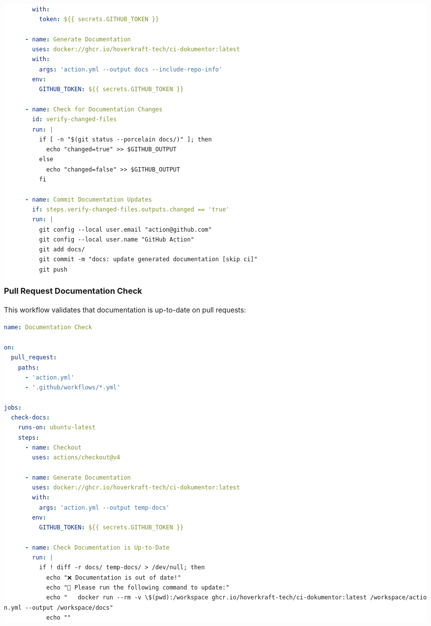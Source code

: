 ```yaml title=".github/workflows/auto-docs.yml"
        with:
          token: ${{ secrets.GITHUB_TOKEN }}
          
      - name: Generate Documentation
        uses: docker://ghcr.io/hoverkraft-tech/ci-dokumentor:latest
        with:
          args: 'action.yml --output docs --include-repo-info'
        env:
          GITHUB_TOKEN: ${{ secrets.GITHUB_TOKEN }}
          
      - name: Check for Documentation Changes
        id: verify-changed-files
        run: |
          if [ -n "$(git status --porcelain docs/)" ]; then
            echo "changed=true" >> $GITHUB_OUTPUT
          else
            echo "changed=false" >> $GITHUB_OUTPUT
          fi
          
      - name: Commit Documentation Updates
        if: steps.verify-changed-files.outputs.changed == 'true'
        run: |
          git config --local user.email "action@github.com"
          git config --local user.name "GitHub Action"
          git add docs/
          git commit -m "docs: update generated documentation [skip ci]"
          git push
```

### Pull Request Documentation Check

This workflow validates that documentation is up-to-date on pull requests:

```yaml title=".github/workflows/docs-check.yml"
name: Documentation Check

on:
  pull_request:
    paths:
      - 'action.yml'
      - '.github/workflows/*.yml'

jobs:
  check-docs:
    runs-on: ubuntu-latest
    steps:
      - name: Checkout
        uses: actions/checkout@v4
        
      - name: Generate Documentation
        uses: docker://ghcr.io/hoverkraft-tech/ci-dokumentor:latest
        with:
          args: 'action.yml --output temp-docs'
        env:
          GITHUB_TOKEN: ${{ secrets.GITHUB_TOKEN }}
          
      - name: Check Documentation is Up-to-Date
        run: |
          if ! diff -r docs/ temp-docs/ > /dev/null; then
            echo "❌ Documentation is out of date!"
            echo "📝 Please run the following command to update:"
            echo "   docker run --rm -v \$(pwd):/workspace ghcr.io/hoverkraft-tech/ci-dokumentor:latest /workspace/action.yml --output /workspace/docs"
            echo ""
```